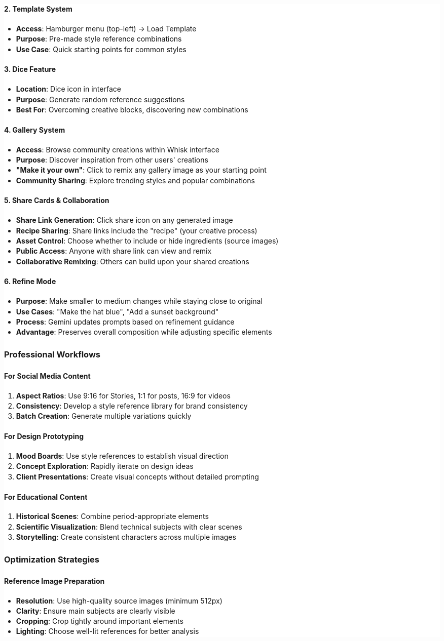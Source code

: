 #### 2. Template System
- **Access**: Hamburger menu (top-left) → Load Template
- **Purpose**: Pre-made style reference combinations
- **Use Case**: Quick starting points for common styles

#### 3. Dice Feature
- **Location**: Dice icon in interface
- **Purpose**: Generate random reference suggestions
- **Best For**: Overcoming creative blocks, discovering new combinations

#### 4. Gallery System
- **Access**: Browse community creations within Whisk interface
- **Purpose**: Discover inspiration from other users' creations
- **"Make it your own"**: Click to remix any gallery image as your starting point
- **Community Sharing**: Explore trending styles and popular combinations

#### 5. Share Cards & Collaboration
- **Share Link Generation**: Click share icon on any generated image
- **Recipe Sharing**: Share links include the "recipe" (your creative process)
- **Asset Control**: Choose whether to include or hide ingredients (source images)
- **Public Access**: Anyone with share link can view and remix
- **Collaborative Remixing**: Others can build upon your shared creations

#### 6. Refine Mode
- **Purpose**: Make smaller to medium changes while staying close to original
- **Use Cases**: "Make the hat blue", "Add a sunset background"
- **Process**: Gemini updates prompts based on refinement guidance
- **Advantage**: Preserves overall composition while adjusting specific elements

### Professional Workflows

#### For Social Media Content
1. **Aspect Ratios**: Use 9:16 for Stories, 1:1 for posts, 16:9 for videos
2. **Consistency**: Develop a style reference library for brand consistency
3. **Batch Creation**: Generate multiple variations quickly

#### For Design Prototyping
1. **Mood Boards**: Use style references to establish visual direction
2. **Concept Exploration**: Rapidly iterate on design ideas
3. **Client Presentations**: Create visual concepts without detailed prompting

#### For Educational Content
1. **Historical Scenes**: Combine period-appropriate elements
2. **Scientific Visualization**: Blend technical subjects with clear scenes
3. **Storytelling**: Create consistent characters across multiple images

### Optimization Strategies

#### Reference Image Preparation
- **Resolution**: Use high-quality source images (minimum 512px)
- **Clarity**: Ensure main subjects are clearly visible
- **Cropping**: Crop tightly around important elements
- **Lighting**: Choose well-lit references for better analysis
